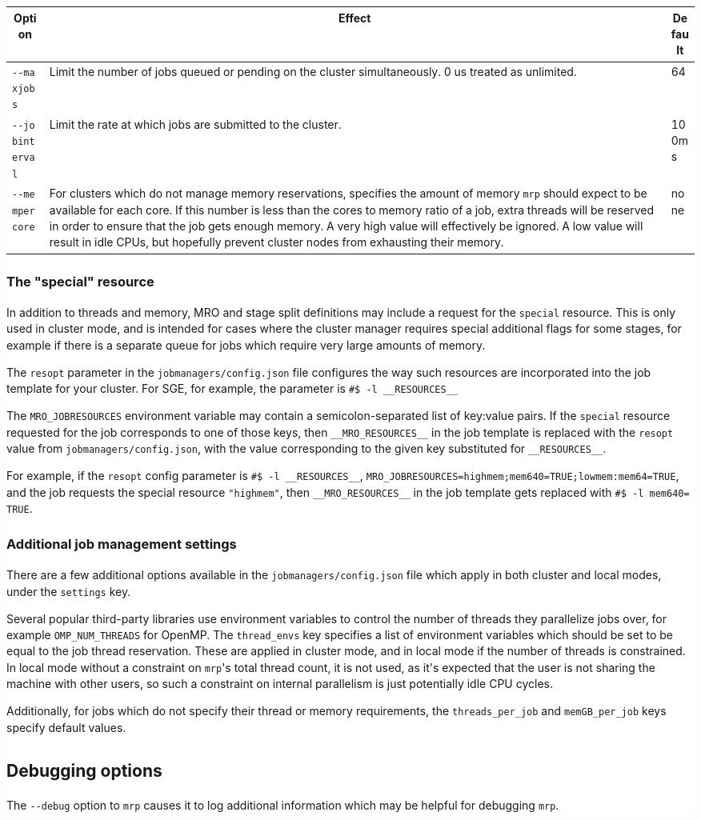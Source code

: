 |Option|Effect|Default|
|---|---|---|
|<nobr>`--maxjobs`</nobr>|Limit the number of jobs queued or pending on the cluster simultaneously.  0 us treated as unlimited.|64|
|<nobr>`--jobinterval`</nobr>|Limit the rate at which jobs are submitted to the cluster.|100ms|
|<nobr>`--mempercore`</nobr>|For clusters which do not manage memory reservations, specifies the amount of memory `mrp` should expect to be available for each core.  If this number is less than the cores to memory ratio of a job, extra threads will be reserved in order to ensure that the job gets enough memory.  A very high value will effectively be ignored.  A low value will result in idle CPUs, but hopefully prevent cluster nodes from exhausting their memory.|none|

### The "special" resource

In addition to threads and memory, MRO and stage split definitions may include
a request for the `special` resource.  This is only used in cluster mode, and
is intended for cases where the cluster manager requires special additional
flags for some stages, for example if there is a separate queue for jobs which
require very large amounts of memory.

The `resopt` parameter in the `jobmanagers/config.json` file configures the way
such resources are incorporated into the job template for your cluster.
For SGE, for example, the parameter is `#$ -l __RESOURCES__`

The `MRO_JOBRESOURCES` environment variable may contain a semicolon-separated
list of key:value pairs.  If the `special` resource requested for the job
corresponds to one of those keys, then `__MRO_RESOURCES__` in the job template
is replaced with the `resopt` value from `jobmanagers/config.json`, with the
value corresponding to the given key substituted for `__RESOURCES__`.

For example, if the `resopt` config parameter is `#$ -l __RESOURCES__`,
`MRO_JOBRESOURCES=highmem;mem640=TRUE;lowmem:mem64=TRUE`, and the job requests
the special resource `"highmem"`, then `__MRO_RESOURCES__` in the job template
gets replaced with `#$ -l mem640=TRUE`.

### Additional job management settings

There are a few additional options available in the `jobmanagers/config.json`
file which apply in both cluster and local modes, under the `settings` key.

Several popular third-party libraries use environment variables to control
the number of threads they parallelize jobs over, for example `OMP_NUM_THREADS`
for OpenMP.  The `thread_envs` key specifies a list of environment variables
which should be set to be equal to the job thread reservation.  These are
applied in cluster mode, and in local mode if the number of threads is
constrained.  In local mode without a constraint on `mrp`'s total thread count,
it is not used, as it's expected that the user is not sharing the machine with
other users, so such a constraint on internal parallelism is just potentially
idle CPU cycles.

Additionally, for jobs which do not specify their thread or memory
requirements, the `threads_per_job` and `memGB_per_job` keys specify default
values.

## Debugging options
The `--debug` option to `mrp` causes it to log additional information which may
be helpful for debugging `mrp`.
